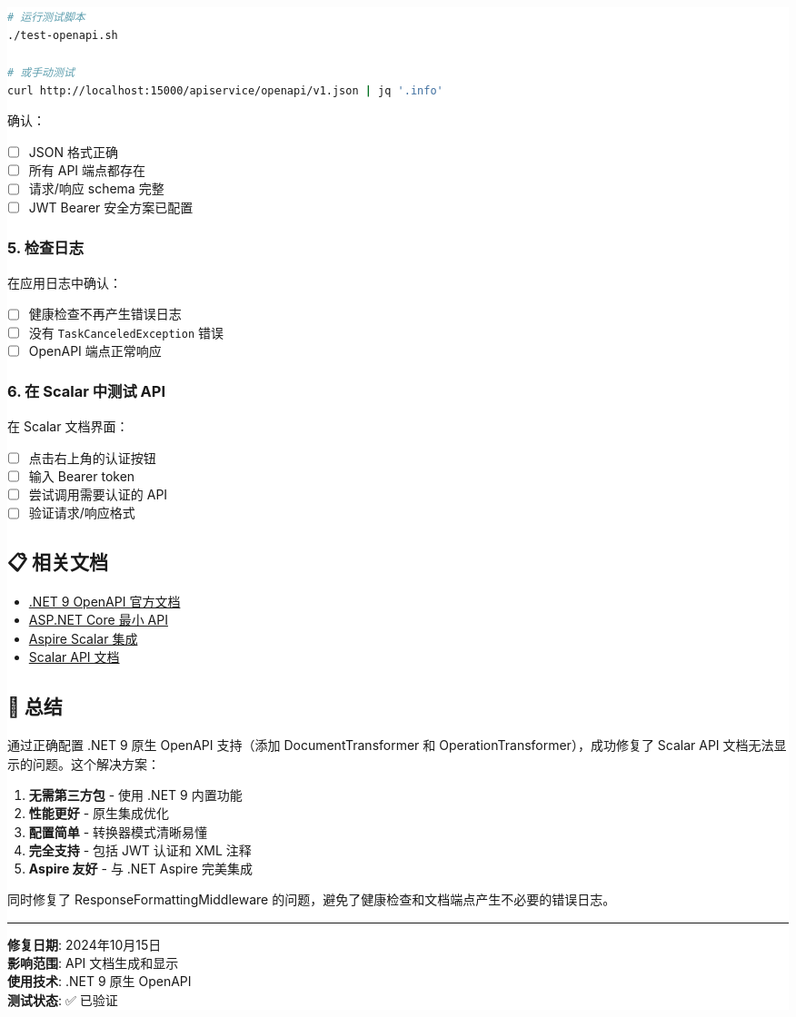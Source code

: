 ```bash
# 运行测试脚本
./test-openapi.sh

# 或手动测试
curl http://localhost:15000/apiservice/openapi/v1.json | jq '.info'
```

确认：
- [ ] JSON 格式正确
- [ ] 所有 API 端点都存在
- [ ] 请求/响应 schema 完整
- [ ] JWT Bearer 安全方案已配置

### 5. 检查日志

在应用日志中确认：
- [ ] 健康检查不再产生错误日志
- [ ] 没有 `TaskCanceledException` 错误
- [ ] OpenAPI 端点正常响应

### 6. 在 Scalar 中测试 API

在 Scalar 文档界面：
- [ ] 点击右上角的认证按钮
- [ ] 输入 Bearer token
- [ ] 尝试调用需要认证的 API
- [ ] 验证请求/响应格式

## 📋 相关文档

- [.NET 9 OpenAPI 官方文档](https://learn.microsoft.com/en-us/aspnet/core/fundamentals/openapi/overview)
- [ASP.NET Core 最小 API](https://learn.microsoft.com/en-us/aspnet/core/fundamentals/openapi/using-openapi-documents)
- [Aspire Scalar 集成](https://learn.microsoft.com/en-us/dotnet/aspire/fundamentals/networking-overview)
- [Scalar API 文档](https://github.com/scalar/scalar)

## 🎯 总结

通过正确配置 .NET 9 原生 OpenAPI 支持（添加 DocumentTransformer 和 OperationTransformer），成功修复了 Scalar API 文档无法显示的问题。这个解决方案：

1. **无需第三方包** - 使用 .NET 9 内置功能
2. **性能更好** - 原生集成优化
3. **配置简单** - 转换器模式清晰易懂
4. **完全支持** - 包括 JWT 认证和 XML 注释
5. **Aspire 友好** - 与 .NET Aspire 完美集成

同时修复了 ResponseFormattingMiddleware 的问题，避免了健康检查和文档端点产生不必要的错误日志。

---

**修复日期**: 2024年10月15日  
**影响范围**: API 文档生成和显示  
**使用技术**: .NET 9 原生 OpenAPI  
**测试状态**: ✅ 已验证

